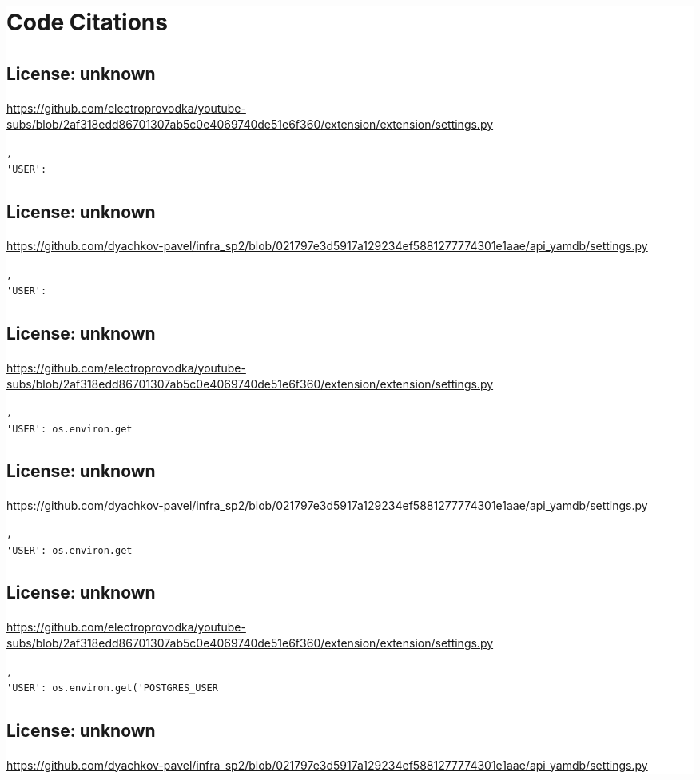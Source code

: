 # Code Citations

## License: unknown
https://github.com/electroprovodka/youtube-subs/blob/2af318edd86701307ab5c0e4069740de51e6f360/extension/extension/settings.py

```
,
'USER':
```


## License: unknown
https://github.com/dyachkov-pavel/infra_sp2/blob/021797e3d5917a129234ef5881277774301e1aae/api_yamdb/settings.py

```
,
'USER':
```


## License: unknown
https://github.com/electroprovodka/youtube-subs/blob/2af318edd86701307ab5c0e4069740de51e6f360/extension/extension/settings.py

```
,
'USER': os.environ.get
```


## License: unknown
https://github.com/dyachkov-pavel/infra_sp2/blob/021797e3d5917a129234ef5881277774301e1aae/api_yamdb/settings.py

```
,
'USER': os.environ.get
```


## License: unknown
https://github.com/electroprovodka/youtube-subs/blob/2af318edd86701307ab5c0e4069740de51e6f360/extension/extension/settings.py

```
,
'USER': os.environ.get('POSTGRES_USER
```


## License: unknown
https://github.com/dyachkov-pavel/infra_sp2/blob/021797e3d5917a129234ef5881277774301e1aae/api_yamdb/settings.py
